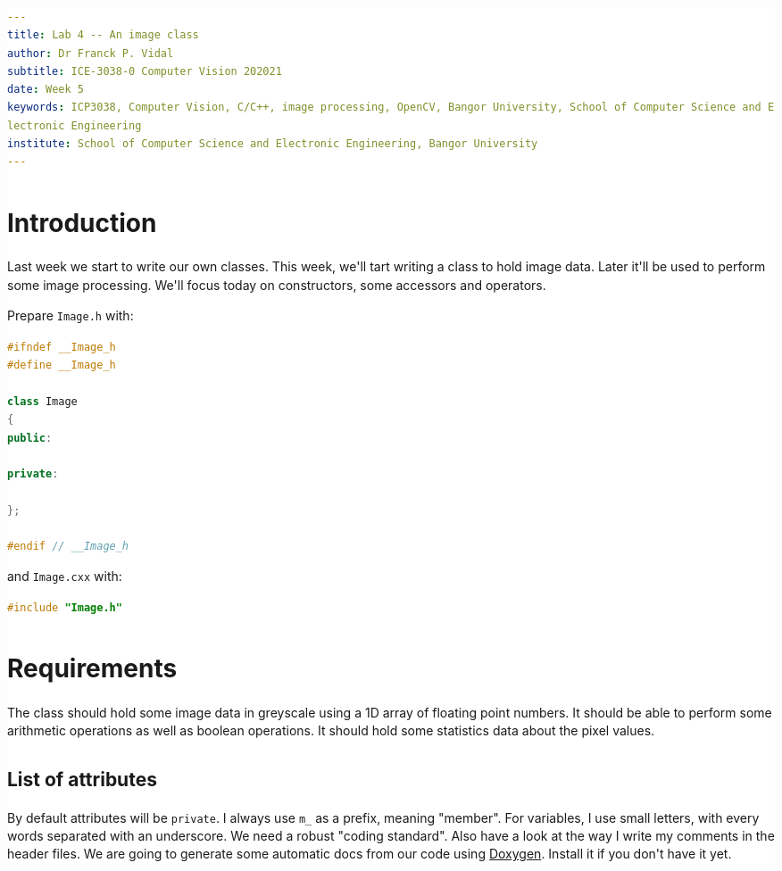 ```yaml
---
title: Lab 4 -- An image class
author: Dr Franck P. Vidal
subtitle: ICE-3038-0 Computer Vision 202021
date: Week 5
keywords: ICP3038, Computer Vision, C/C++, image processing, OpenCV, Bangor University, School of Computer Science and Electronic Engineering
institute: School of Computer Science and Electronic Engineering, Bangor University
---
```


# Introduction

Last week we start to write our own classes. This week, we'll tart writing a class to hold image data. Later it'll be used to perform some image processing. We'll focus today on constructors, some accessors and operators.

Prepare `Image.h` with:

```cpp
#ifndef __Image_h
#define __Image_h

class Image
{
public:

private:

};

#endif // __Image_h
```

and `Image.cxx` with:
```cpp
#include "Image.h"
```


# Requirements

The class should hold some image data in greyscale using a 1D array of floating point numbers.
It should be able to perform some arithmetic operations as well as boolean operations.
It should hold some statistics data about the pixel values.

## List of attributes

By default attributes will be `private`. I always use `m_` as a prefix, meaning "member". For variables, I use small letters, with every words separated with an underscore. We need a robust "coding standard". Also have a look at the way I write my comments in the header files. We are going to generate some automatic docs from our code using [Doxygen](https://www.doxygen.org/). Install it if you don't have it yet.
